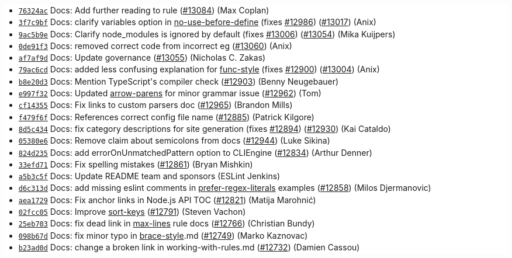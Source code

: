 * [`76324ac`](https://github.com/eslint/eslint/commit/76324ace67893c3d7e38a369114d6128df9ffb65) Docs: Add further reading to rule ([#13084](https://github.com/eslint/eslint/issues/13084)) (Max Coplan)
* [`3f7c9bf`](https://github.com/eslint/eslint/commit/3f7c9bf19615122fb776cdd13da532d860bd945a) Docs: clarify variables option in [no-use-before-define](/docs/rules/no-use-before-define) (fixes [#12986](https://github.com/eslint/eslint/issues/12986)) ([#13017](https://github.com/eslint/eslint/issues/13017)) (Anix)
* [`9ac5b9e`](https://github.com/eslint/eslint/commit/9ac5b9edf06d16a9216c2c9b02bb20b6aa8ed0ab) Docs: Clarify node_modules is ignored by default (fixes [#13006](https://github.com/eslint/eslint/issues/13006)) ([#13054](https://github.com/eslint/eslint/issues/13054)) (Mika Kuijpers)
* [`0de91f3`](https://github.com/eslint/eslint/commit/0de91f39a97cdf530cb64edbadde57a2bb41ca86) Docs: removed correct code from incorrect eg ([#13060](https://github.com/eslint/eslint/issues/13060)) (Anix)
* [`af7af9d`](https://github.com/eslint/eslint/commit/af7af9d32ea8073d2d0d726cc8551351261a170f) Docs: Update governance ([#13055](https://github.com/eslint/eslint/issues/13055)) (Nicholas C. Zakas)
* [`79ac6cd`](https://github.com/eslint/eslint/commit/79ac6cd2d8e4c32e03dfea10a957806845058573) Docs: added less confusing explanation for [func-style](/docs/rules/func-style) (fixes [#12900](https://github.com/eslint/eslint/issues/12900)) ([#13004](https://github.com/eslint/eslint/issues/13004)) (Anix)
* [`b8e20d3`](https://github.com/eslint/eslint/commit/b8e20d33b7d6645266beef09cd231afaf5054328) Docs: Mention TypeScript's compiler check ([#12903](https://github.com/eslint/eslint/issues/12903)) (Benny Neugebauer)
* [`e997f32`](https://github.com/eslint/eslint/commit/e997f32b936463ac38e8b0034f764c47502e56a8) Docs: Updated [arrow-parens](/docs/rules/arrow-parens) for minor grammar issue ([#12962](https://github.com/eslint/eslint/issues/12962)) (Tom)
* [`cf14355`](https://github.com/eslint/eslint/commit/cf14355e34a6757e15806f8e493553bd7110fb36) Docs: Fix links to custom parsers doc ([#12965](https://github.com/eslint/eslint/issues/12965)) (Brandon Mills)
* [`f479f6f`](https://github.com/eslint/eslint/commit/f479f6fe2eb95156e22bebfccb39a7fc1f19e9c0) Docs: References correct config file name ([#12885](https://github.com/eslint/eslint/issues/12885)) (Patrick Kilgore)
* [`8d5c434`](https://github.com/eslint/eslint/commit/8d5c434f721142be74c7515aaa935668a15b79b1) Docs: fix category descriptions for site generation (fixes [#12894](https://github.com/eslint/eslint/issues/12894)) ([#12930](https://github.com/eslint/eslint/issues/12930)) (Kai Cataldo)
* [`05380e6`](https://github.com/eslint/eslint/commit/05380e6e7e19a79d26ea6d6b44a8d5ee7cde51c8) Docs: Remove claim about semicolons from docs ([#12944](https://github.com/eslint/eslint/issues/12944)) (Luke Sikina)
* [`824d235`](https://github.com/eslint/eslint/commit/824d23585c205f2993716585cb6f55dfbe4a33f0) Docs: add errorOnUnmatchedPattern option to CLIEngine ([#12834](https://github.com/eslint/eslint/issues/12834)) (Arthur Denner)
* [`33efd71`](https://github.com/eslint/eslint/commit/33efd71d7c3496b4b9cbfe006280527064940826) Docs: Fix spelling mistakes ([#12861](https://github.com/eslint/eslint/issues/12861)) (Bryan Mishkin)
* [`a5b3c5f`](https://github.com/eslint/eslint/commit/a5b3c5fa4edc2312534af0d9f0911f68144f8baf) Docs: Update README team and sponsors (ESLint Jenkins)
* [`d6c313d`](https://github.com/eslint/eslint/commit/d6c313de794ea0671d35b5027288cd2ea456c0b5) Docs: add missing eslint comments in [prefer-regex-literals](/docs/rules/prefer-regex-literals) examples ([#12858](https://github.com/eslint/eslint/issues/12858)) (Milos Djermanovic)
* [`aea1729`](https://github.com/eslint/eslint/commit/aea172998ec4e2af1d9186b6767c3f34428945f4) Docs: Fix anchor links in Node.js API TOC ([#12821](https://github.com/eslint/eslint/issues/12821)) (Matija Marohnić)
* [`02fcc05`](https://github.com/eslint/eslint/commit/02fcc055710e8d69d986f1e682cae2014ad881e2) Docs: Improve [sort-keys](/docs/rules/sort-keys) ([#12791](https://github.com/eslint/eslint/issues/12791)) (Steven Vachon)
* [`25eb703`](https://github.com/eslint/eslint/commit/25eb703c8758563988ffb497a53f89a3ed345399) Docs: fix dead link in [max-lines](/docs/rules/max-lines) rule docs ([#12766](https://github.com/eslint/eslint/issues/12766)) (Christian Bundy)
* [`098b67d`](https://github.com/eslint/eslint/commit/098b67d04a4b4dc8ef4faa6434c6ef5abbde3ed3) Docs: fix minor typo in [brace-style](/docs/rules/brace-style).md ([#12749](https://github.com/eslint/eslint/issues/12749)) (Marko Kaznovac)
* [`b23ad0d`](https://github.com/eslint/eslint/commit/b23ad0d789a909baf8d7c41a35bc53df932eaf30) Docs: change a broken link in working-with-rules.md ([#12732](https://github.com/eslint/eslint/issues/12732)) (Damien Cassou)

